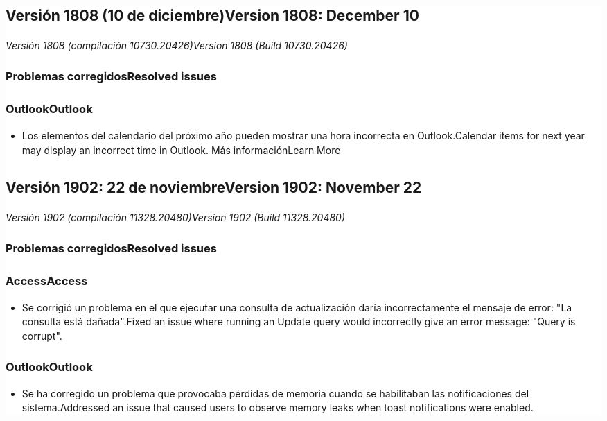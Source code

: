 ## <a name="version-1808-december-10"></a><span data-ttu-id="e3e8e-124">Versión 1808 (10 de diciembre)</span><span class="sxs-lookup"><span data-stu-id="e3e8e-124">Version 1808: December 10</span></span>
<span data-ttu-id="e3e8e-125">*Versión 1808 (compilación 10730.20426)*</span><span class="sxs-lookup"><span data-stu-id="e3e8e-125">*Version 1808 (Build 10730.20426)*</span></span>

### <a name="resolved-issues"></a><span data-ttu-id="e3e8e-126">Problemas corregidos</span><span class="sxs-lookup"><span data-stu-id="e3e8e-126">Resolved issues</span></span>
### <a name="outlook"></a><span data-ttu-id="e3e8e-127">Outlook</span><span class="sxs-lookup"><span data-stu-id="e3e8e-127">Outlook</span></span>

- <span data-ttu-id="e3e8e-128">Los elementos del calendario del próximo año pueden mostrar una hora incorrecta en Outlook.</span><span class="sxs-lookup"><span data-stu-id="e3e8e-128">Calendar items for next year may display an incorrect time in Outlook.</span></span> [<span data-ttu-id="e3e8e-129">Más información</span><span class="sxs-lookup"><span data-stu-id="e3e8e-129">Learn More</span></span>](https://docs.microsoft.com/outlook/troubleshoot/calendars/calendar-items-display-incorrect-time)

[//]: # (NO ELIMINAR LOS DETALLES DE ERROR DEL CONTENIDO FINAL)

## <a name="version-1902-november-22"></a><span data-ttu-id="e3e8e-131">Versión 1902: 22 de noviembre</span><span class="sxs-lookup"><span data-stu-id="e3e8e-131">Version 1902: November 22</span></span>
<span data-ttu-id="e3e8e-132">*Versión 1902 (compilación 11328.20480)*</span><span class="sxs-lookup"><span data-stu-id="e3e8e-132">*Version 1902 (Build 11328.20480)*</span></span>

[//]: # (NO QUITAR DETALLES DEL ERROR CONTENIDO INICIAL)

### <a name="resolved-issues"></a><span data-ttu-id="e3e8e-134">Problemas corregidos</span><span class="sxs-lookup"><span data-stu-id="e3e8e-134">Resolved issues</span></span>
### <a name="access"></a><span data-ttu-id="e3e8e-135">Access</span><span class="sxs-lookup"><span data-stu-id="e3e8e-135">Access</span></span>

- <span data-ttu-id="e3e8e-136">Se corrigió un problema en el que ejecutar una consulta de actualización daría incorrectamente el mensaje de error: "La consulta está dañada".</span><span class="sxs-lookup"><span data-stu-id="e3e8e-136">Fixed an issue where running an Update query would incorrectly give an error message: "Query is corrupt".</span></span>

### <a name="outlook"></a><span data-ttu-id="e3e8e-137">Outlook</span><span class="sxs-lookup"><span data-stu-id="e3e8e-137">Outlook</span></span>

- <span data-ttu-id="e3e8e-138">Se ha corregido un problema que provocaba pérdidas de memoria cuando se habilitaban las notificaciones del sistema.</span><span class="sxs-lookup"><span data-stu-id="e3e8e-138">Addressed an issue that caused users to observe memory leaks when toast notifications were enabled.</span></span>


[//]: # (NO QUITAR ERRORES DETALLES CONTENIDO INICIO)
[//]: # (NO QUITAR DETALLES DEL ERROR CONTENIDO FINAL)
[//]: # (NO QUITAR DETALLES DEL ERROR CONTENIDO FINAL)
[//]: # (NO QUITAR ERRORES DETALLES CONTENIDO INICIO)
[//]: # (NO QUITAR DETALLES DE ERROR DEL CONTENIDO FINAL)
[//]: # (NO QUITAR ERRORES DETALLES CONTENIDO INICIO)
[//]: # (NO QUITAR DETALLES DE ERROR DEL CONTENIDO FINAL)
[//]: # (NO QUITAR DETALLES DEL ERROR CONTENIDO FINAL)
[//]: # (NO QUITAR DETALLES DEL ERROR CONTENIDO FINAL)